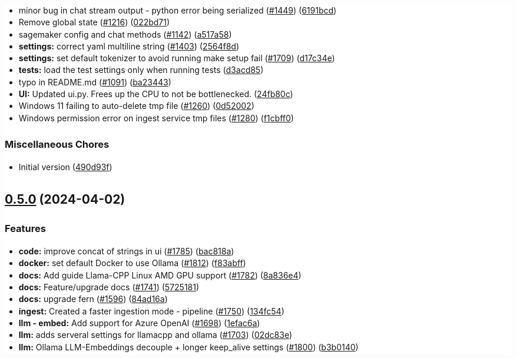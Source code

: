 * minor bug in chat stream output - python error being serialized ([#1449](https://github.com/code-ash-IIT/yamaha-doc-bot/issues/1449)) ([6191bcd](https://github.com/code-ash-IIT/yamaha-doc-bot/commit/6191bcdbd6e92b6f4d5995967dc196c9348c5954))
* Remove global state ([#1216](https://github.com/code-ash-IIT/yamaha-doc-bot/issues/1216)) ([022bd71](https://github.com/code-ash-IIT/yamaha-doc-bot/commit/022bd718e3dfc197027b1e24fb97e5525b186db4))
* sagemaker config and chat methods ([#1142](https://github.com/code-ash-IIT/yamaha-doc-bot/issues/1142)) ([a517a58](https://github.com/code-ash-IIT/yamaha-doc-bot/commit/a517a588c4927aa5c5c2a93e4f82a58f0599d251))
* **settings:** correct yaml multiline string ([#1403](https://github.com/code-ash-IIT/yamaha-doc-bot/issues/1403)) ([2564f8d](https://github.com/code-ash-IIT/yamaha-doc-bot/commit/2564f8d2bb8c4332a6a0ab6d722a2ac15006b85f))
* **settings:** set default tokenizer to avoid running make setup fail ([#1709](https://github.com/code-ash-IIT/yamaha-doc-bot/issues/1709)) ([d17c34e](https://github.com/code-ash-IIT/yamaha-doc-bot/commit/d17c34e81a84518086b93605b15032e2482377f7))
* **tests:** load the test settings only when running tests ([d3acd85](https://github.com/code-ash-IIT/yamaha-doc-bot/commit/d3acd85fe34030f8cfd7daf50b30c534087bdf2b))
* typo in README.md ([#1091](https://github.com/code-ash-IIT/yamaha-doc-bot/issues/1091)) ([ba23443](https://github.com/code-ash-IIT/yamaha-doc-bot/commit/ba23443a70d323cd4f9a242b33fd9dce1bacd2db))
* **UI:** Updated ui.py. Frees up the CPU to not be bottlenecked. ([24fb80c](https://github.com/code-ash-IIT/yamaha-doc-bot/commit/24fb80ca38f21910fe4fd81505d14960e9ed4faa))
* Windows 11 failing to auto-delete tmp file ([#1260](https://github.com/code-ash-IIT/yamaha-doc-bot/issues/1260)) ([0d52002](https://github.com/code-ash-IIT/yamaha-doc-bot/commit/0d520026a3d5b08a9b8487be992d3095b21e710c))
* Windows permission error on ingest service tmp files ([#1280](https://github.com/code-ash-IIT/yamaha-doc-bot/issues/1280)) ([f1cbff0](https://github.com/code-ash-IIT/yamaha-doc-bot/commit/f1cbff0fb7059432d9e71473cbdd039032dab60d))


### Miscellaneous Chores

* Initial version ([490d93f](https://github.com/code-ash-IIT/yamaha-doc-bot/commit/490d93fdc1977443c92f6c42e57a1c585aa59430))

## [0.5.0](https://github.com/zylon-ai/private-gpt/compare/v0.4.0...v0.5.0) (2024-04-02)


### Features

* **code:** improve concat of strings in ui ([#1785](https://github.com/zylon-ai/private-gpt/issues/1785)) ([bac818a](https://github.com/zylon-ai/private-gpt/commit/bac818add51b104cda925b8f1f7b51448e935ca1))
* **docker:** set default Docker to use Ollama ([#1812](https://github.com/zylon-ai/private-gpt/issues/1812)) ([f83abff](https://github.com/zylon-ai/private-gpt/commit/f83abff8bc955a6952c92cc7bcb8985fcec93afa))
* **docs:** Add guide Llama-CPP Linux AMD GPU support ([#1782](https://github.com/zylon-ai/private-gpt/issues/1782)) ([8a836e4](https://github.com/zylon-ai/private-gpt/commit/8a836e4651543f099c59e2bf497ab8c55a7cd2e5))
* **docs:** Feature/upgrade docs ([#1741](https://github.com/zylon-ai/private-gpt/issues/1741)) ([5725181](https://github.com/zylon-ai/private-gpt/commit/572518143ac46532382db70bed6f73b5082302c1))
* **docs:** upgrade fern ([#1596](https://github.com/zylon-ai/private-gpt/issues/1596)) ([84ad16a](https://github.com/zylon-ai/private-gpt/commit/84ad16af80191597a953248ce66e963180e8ddec))
* **ingest:** Created a faster ingestion mode - pipeline ([#1750](https://github.com/zylon-ai/private-gpt/issues/1750)) ([134fc54](https://github.com/zylon-ai/private-gpt/commit/134fc54d7d636be91680dc531f5cbe2c5892ac56))
* **llm - embed:** Add support for Azure OpenAI ([#1698](https://github.com/zylon-ai/private-gpt/issues/1698)) ([1efac6a](https://github.com/zylon-ai/private-gpt/commit/1efac6a3fe19e4d62325e2c2915cd84ea277f04f))
* **llm:** adds serveral settings for llamacpp and ollama ([#1703](https://github.com/zylon-ai/private-gpt/issues/1703)) ([02dc83e](https://github.com/zylon-ai/private-gpt/commit/02dc83e8e9f7ada181ff813f25051bbdff7b7c6b))
* **llm:** Ollama LLM-Embeddings decouple + longer keep_alive settings ([#1800](https://github.com/zylon-ai/private-gpt/issues/1800)) ([b3b0140](https://github.com/zylon-ai/private-gpt/commit/b3b0140e244e7a313bfaf4ef10eb0f7e4192710e))